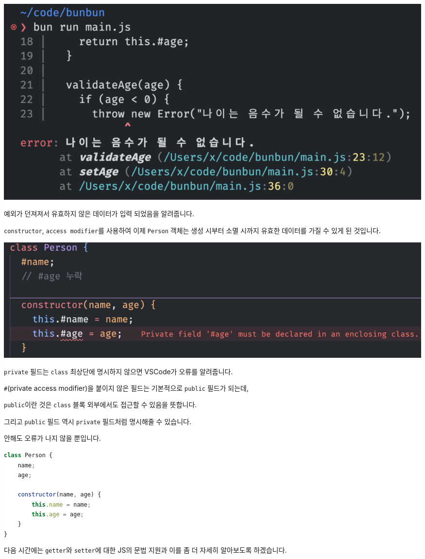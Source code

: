 ![](/imgs/front_oop3_4.png)

예외가 던져져서 유효하지 않은 데이터가 입력 되었음을 알려줍니다.

`constructor`, `access modifier`를 사용하여 이제 `Person` 객체는 생성 시부터 소멸 시까지 유효한 데이터를 가질 수 있게 된 것입니다.

![](/imgs/front_oop3_5.png)

`private` 필드는 `class` 최상단에 명시하지 않으면 VSCode가 오류를 알려줍니다.

`#`(private access modifier)을 붙이지 않은 필드는 기본적으로 `public` 필드가 되는데,

`public`이란 것은 `class` 블록 외부에서도 접근할 수 있음을 뜻합니다.

그리고 `public` 필드 역시 `private` 필드처럼 명시해줄 수 있습니다.

안해도 오류가 나지 않을 뿐입니다.

```js
class Person {
	name;
	age;

	constructor(name, age) {
		this.name = name;
		this.age = age;
	}
}
```

다음 시간에는 `getter`와 `setter`에 대한 JS의 문법 지원과 이를 좀 더 자세히 알아보도록 하겠습니다.
